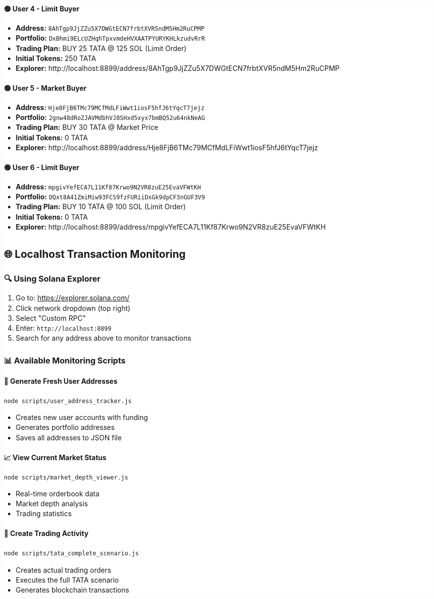 #### 🟢 User 4 - Limit Buyer
- **Address:** `8AhTgp9JjZZu5X7DWGtECN7frbtXVR5ndM5Hm2RuCPMP`
- **Portfolio:** `DxBhmi9ELcUZHqhTpxvmdeHVXAATPYURYKHLkzudvRrR`
- **Trading Plan:** BUY 25 TATA @ 125 SOL (Limit Order)
- **Initial Tokens:** 250 TATA
- **Explorer:** http://localhost:8899/address/8AhTgp9JjZZu5X7DWGtECN7frbtXVR5ndM5Hm2RuCPMP

#### 🟢 User 5 - Market Buyer
- **Address:** `Hje8FjB6TMc79MCfMdLFiWwt1iosF5hfJ6tYqcT7jejz`
- **Portfolio:** `2gnw48dRoZJAVMdbhVJ8SHxd5xyx7bmBQ52u64nkNeAG`
- **Trading Plan:** BUY 30 TATA @ Market Price
- **Initial Tokens:** 0 TATA
- **Explorer:** http://localhost:8899/address/Hje8FjB6TMc79MCfMdLFiWwt1iosF5hfJ6tYqcT7jejz

#### 🟢 User 6 - Limit Buyer
- **Address:** `mpgivYefECA7L11Kf87Krwo9N2VR8zuE25EvaVFWtKH`
- **Portfolio:** `DQxt8A41ZmiMiw93FCS9fzFURiiDxGk9dpCF3nGUF3V9`
- **Trading Plan:** BUY 10 TATA @ 100 SOL (Limit Order)
- **Initial Tokens:** 0 TATA
- **Explorer:** http://localhost:8899/address/mpgivYefECA7L11Kf87Krwo9N2VR8zuE25EvaVFWtKH

## 🌐 Localhost Transaction Monitoring

### 🔍 Using Solana Explorer
1. Go to: https://explorer.solana.com/
2. Click network dropdown (top right)
3. Select "Custom RPC"
4. Enter: `http://localhost:8899`
5. Search for any address above to monitor transactions

### 📊 Available Monitoring Scripts

#### 🎯 Generate Fresh User Addresses
```bash
node scripts/user_address_tracker.js
```
- Creates new user accounts with funding
- Generates portfolio addresses
- Saves all addresses to JSON file

#### 📈 View Current Market Status
```bash
node scripts/market_depth_viewer.js
```
- Real-time orderbook data
- Market depth analysis
- Trading statistics

#### 🔄 Create Trading Activity
```bash
node scripts/tata_complete_scenario.js
```
- Creates actual trading orders
- Executes the full TATA scenario
- Generates blockchain transactions

